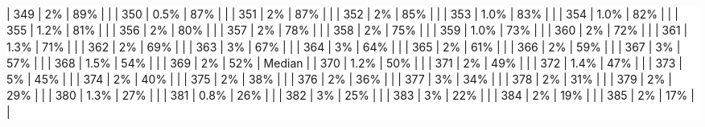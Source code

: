 | 349 | 2% | 89% |  |
| 350 | 0.5% | 87% |  |
| 351 | 2% | 87% |  |
| 352 | 2% | 85% |  |
| 353 | 1.0% | 83% |  |
| 354 | 1.0% | 82% |  |
| 355 | 1.2% | 81% |  |
| 356 | 2% | 80% |  |
| 357 | 2% | 78% |  |
| 358 | 2% | 75% |  |
| 359 | 1.0% | 73% |  |
| 360 | 2% | 72% |  |
| 361 | 1.3% | 71% |  |
| 362 | 2% | 69% |  |
| 363 | 3% | 67% |  |
| 364 | 3% | 64% |  |
| 365 | 2% | 61% |  |
| 366 | 2% | 59% |  |
| 367 | 3% | 57% |  |
| 368 | 1.5% | 54% |  |
| 369 | 2% | 52% | Median |
| 370 | 1.2% | 50% |  |
| 371 | 2% | 49% |  |
| 372 | 1.4% | 47% |  |
| 373 | 5% | 45% |  |
| 374 | 2% | 40% |  |
| 375 | 2% | 38% |  |
| 376 | 2% | 36% |  |
| 377 | 3% | 34% |  |
| 378 | 2% | 31% |  |
| 379 | 2% | 29% |  |
| 380 | 1.3% | 27% |  |
| 381 | 0.8% | 26% |  |
| 382 | 3% | 25% |  |
| 383 | 3% | 22% |  |
| 384 | 2% | 19% |  |
| 385 | 2% | 17% |  |